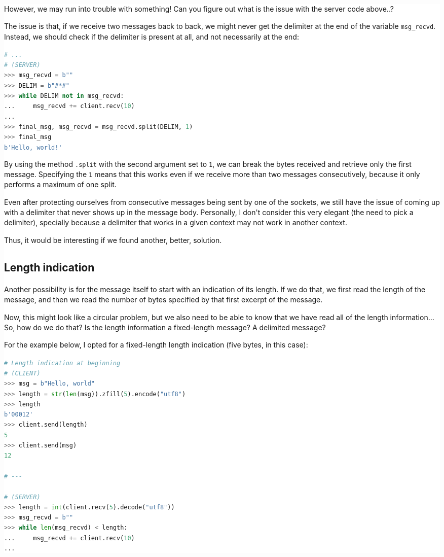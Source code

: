 However, we may run into trouble with something!
Can you figure out what is the issue with the server code above..?

The issue is that, if we receive two messages back to back,
we might never get the delimiter at the end of the variable `msg_recvd`.
Instead, we should check if the delimiter is present at all,
and not necessarily at the end:

```py
# ...
# (SERVER)
>>> msg_recvd = b""
>>> DELIM = b"#*#"
>>> while DELIM not in msg_recvd:
...     msg_recvd += client.recv(10)
...
>>> final_msg, msg_recvd = msg_recvd.split(DELIM, 1)
>>> final_msg
b'Hello, world!'
```

By using the method `.split` with the second argument set to `1`,
we can break the bytes received and retrieve only the first message.
Specifying the `1` means that this works even if we receive more than two messages consecutively,
because it only performs a maximum of one split.

Even after protecting ourselves from consecutive messages being sent by one of the sockets,
we still have the issue of coming up with a delimiter that never shows up in the message body.
Personally, I don't consider this very elegant (the need to pick a delimiter),
specially because a delimiter that works in a given context may not work in another context.

Thus, it would be interesting if we found another, better, solution.

## Length indication

Another possibility is for the message itself to start with an indication of its length.
If we do that, we first read the length of the message,
and then we read the number of bytes specified by that first excerpt of the message.

Now, this might look like a circular problem,
but we also need to be able to know that we have read all of the length information...
So, how do we do that?
Is the length information a fixed-length message?
A delimited message?

For the example below, I opted for a fixed-length length indication
(five bytes, in this case):

```py
# Length indication at beginning
# (CLIENT)
>>> msg = b"Hello, world"
>>> length = str(len(msg)).zfill(5).encode("utf8")
>>> length
b'00012'
>>> client.send(length)
5
>>> client.send(msg)
12

# ---

# (SERVER)
>>> length = int(client.recv(5).decode("utf8"))
>>> msg_recvd = b""
>>> while len(msg_recvd) < length:
...     msg_recvd += client.recv(10)
...
```